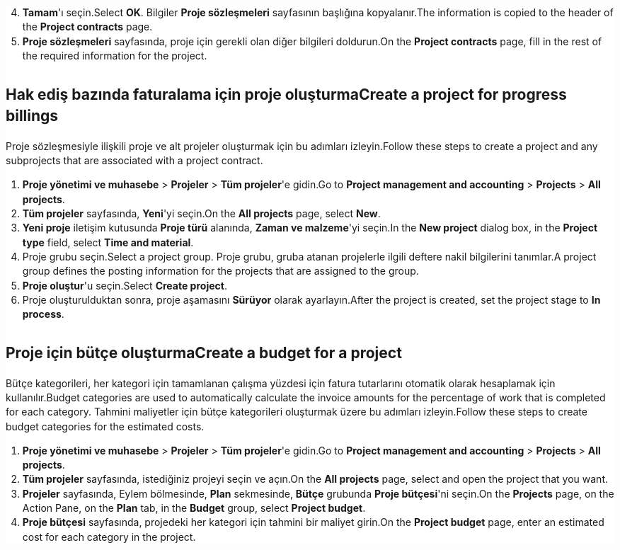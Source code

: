 4. <span data-ttu-id="209d1-138">**Tamam**'ı seçin.</span><span class="sxs-lookup"><span data-stu-id="209d1-138">Select **OK**.</span></span> <span data-ttu-id="209d1-139">Bilgiler **Proje sözleşmeleri** sayfasının başlığına kopyalanır.</span><span class="sxs-lookup"><span data-stu-id="209d1-139">The information is copied to the header of the **Project contracts** page.</span></span>
5. <span data-ttu-id="209d1-140">**Proje sözleşmeleri** sayfasında, proje için gerekli olan diğer bilgileri doldurun.</span><span class="sxs-lookup"><span data-stu-id="209d1-140">On the **Project contracts** page, fill in the rest of the required information for the project.</span></span>

## <a name="create-a-project-for-progress-billings"></a><span data-ttu-id="209d1-141">Hak ediş bazında faturalama için proje oluşturma</span><span class="sxs-lookup"><span data-stu-id="209d1-141">Create a project for progress billings</span></span>

<span data-ttu-id="209d1-142">Proje sözleşmesiyle ilişkili proje ve alt projeler oluşturmak için bu adımları izleyin.</span><span class="sxs-lookup"><span data-stu-id="209d1-142">Follow these steps to create a project and any subprojects that are associated with a project contract.</span></span>

1. <span data-ttu-id="209d1-143">**Proje yönetimi ve muhasebe** \> **Projeler** \> **Tüm projeler**'e gidin.</span><span class="sxs-lookup"><span data-stu-id="209d1-143">Go to **Project management and accounting** \> **Projects** \> **All projects**.</span></span>
2. <span data-ttu-id="209d1-144">**Tüm projeler** sayfasında, **Yeni**'yi seçin.</span><span class="sxs-lookup"><span data-stu-id="209d1-144">On the **All projects** page, select **New**.</span></span>
3. <span data-ttu-id="209d1-145">**Yeni proje** iletişim kutusunda **Proje türü** alanında, **Zaman ve malzeme**'yi seçin.</span><span class="sxs-lookup"><span data-stu-id="209d1-145">In the **New project** dialog box, in the **Project type** field, select **Time and material**.</span></span>
4. <span data-ttu-id="209d1-146">Proje grubu seçin.</span><span class="sxs-lookup"><span data-stu-id="209d1-146">Select a project group.</span></span> <span data-ttu-id="209d1-147">Proje grubu, gruba atanan projelerle ilgili deftere nakil bilgilerini tanımlar.</span><span class="sxs-lookup"><span data-stu-id="209d1-147">A project group defines the posting information for the projects that are assigned to the group.</span></span>
5. <span data-ttu-id="209d1-148">**Proje oluştur**'u seçin.</span><span class="sxs-lookup"><span data-stu-id="209d1-148">Select **Create project**.</span></span>
6. <span data-ttu-id="209d1-149">Proje oluşturulduktan sonra, proje aşamasını **Sürüyor** olarak ayarlayın.</span><span class="sxs-lookup"><span data-stu-id="209d1-149">After the project is created, set the project stage to **In process**.</span></span>

## <a name="create-a-budget-for-a-project"></a><span data-ttu-id="209d1-150">Proje için bütçe oluşturma</span><span class="sxs-lookup"><span data-stu-id="209d1-150">Create a budget for a project</span></span>

<span data-ttu-id="209d1-151">Bütçe kategorileri, her kategori için tamamlanan çalışma yüzdesi için fatura tutarlarını otomatik olarak hesaplamak için kullanılır.</span><span class="sxs-lookup"><span data-stu-id="209d1-151">Budget categories are used to automatically calculate the invoice amounts for the percentage of work that is completed for each category.</span></span> <span data-ttu-id="209d1-152">Tahmini maliyetler için bütçe kategorileri oluşturmak üzere bu adımları izleyin.</span><span class="sxs-lookup"><span data-stu-id="209d1-152">Follow these steps to create budget categories for the estimated costs.</span></span>

1. <span data-ttu-id="209d1-153">**Proje yönetimi ve muhasebe** \> **Projeler** \> **Tüm projeler**'e gidin.</span><span class="sxs-lookup"><span data-stu-id="209d1-153">Go to **Project management and accounting** \> **Projects** \> **All projects**.</span></span>
2. <span data-ttu-id="209d1-154">**Tüm projeler** sayfasında, istediğiniz projeyi seçin ve açın.</span><span class="sxs-lookup"><span data-stu-id="209d1-154">On the **All projects** page, select and open the project that you want.</span></span>
3. <span data-ttu-id="209d1-155">**Projeler** sayfasında, Eylem bölmesinde, **Plan** sekmesinde, **Bütçe** grubunda **Proje bütçesi**'ni seçin.</span><span class="sxs-lookup"><span data-stu-id="209d1-155">On the **Projects** page, on the Action Pane, on the **Plan** tab, in the **Budget** group, select **Project budget**.</span></span>
4. <span data-ttu-id="209d1-156">**Proje bütçesi** sayfasında, projedeki her kategori için tahmini bir maliyet girin.</span><span class="sxs-lookup"><span data-stu-id="209d1-156">On the **Project budget** page, enter an estimated cost for each category in the project.</span></span>
